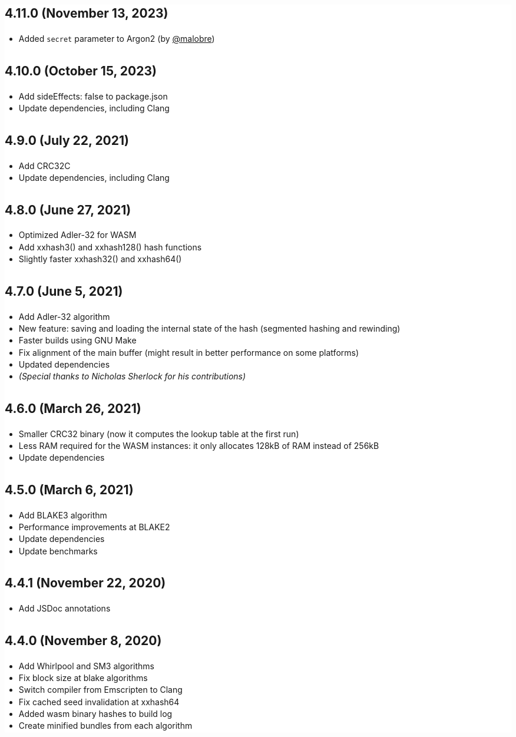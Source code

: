 ## 4.11.0 (November 13, 2023)
* Added `secret` parameter to Argon2 (by [@malobre](https://github.com/malobre))

## 4.10.0 (October 15, 2023)
* Add sideEffects: false to package.json
* Update dependencies, including Clang

## 4.9.0 (July 22, 2021)
* Add CRC32C
* Update dependencies, including Clang

## 4.8.0 (June 27, 2021)
* Optimized Adler-32 for WASM
* Add xxhash3() and xxhash128() hash functions
* Slightly faster xxhash32() and xxhash64()

## 4.7.0 (June 5, 2021)
* Add Adler-32 algorithm
* New feature: saving and loading the internal state of the hash (segmented hashing and rewinding)
* Faster builds using GNU Make
* Fix alignment of the main buffer (might result in better performance on some platforms)
* Updated dependencies
* *(Special thanks to Nicholas Sherlock for his contributions)*

## 4.6.0 (March 26, 2021)
* Smaller CRC32 binary (now it computes the lookup table at the first run)
* Less RAM required for the WASM instances: it only allocates 128kB of RAM instead of 256kB
* Update dependencies

## 4.5.0 (March 6, 2021)
* Add BLAKE3 algorithm
* Performance improvements at BLAKE2
* Update dependencies
* Update benchmarks

## 4.4.1 (November 22, 2020)
* Add JSDoc annotations

## 4.4.0 (November 8, 2020)

* Add Whirlpool and SM3 algorithms
* Fix block size at blake algorithms
* Switch compiler from Emscripten to Clang
* Fix cached seed invalidation at xxhash64
* Added wasm binary hashes to build log
* Create minified bundles from each algorithm
